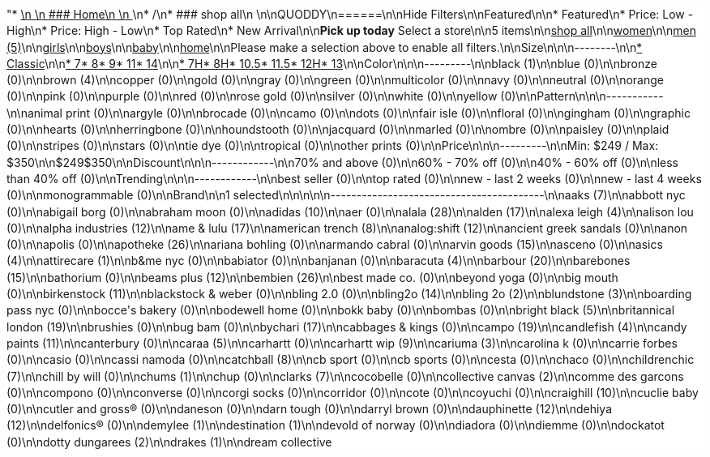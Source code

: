 "*   [\n    \n    ### Home\n    \n    ](/)\n*   /\n*   ### shop all\n    \n\nQUODDY\n======\n\nHide Filters\n\nFeatured\n\n*   Featured\n*   Price: Low - High\n*   Price: High - Low\n*   Top Rated\n*   New Arrival\n\n**Pick up today** Select a store\n\n5 items\n\n[shop all](/all/?crawl=no)\n\n[women](/all/womens?crawl=no)\n\n[men (5)](/all/mens?crawl=no)\n\n[girls](/all/girls?crawl=no)\n\n[boys](/all/boys?crawl=no)\n\n[baby](/all/baby?crawl=no)\n\n[home](/all/home?crawl=no)\n\nPlease make a selection above to enable all filters.\n\nSize\n\n\n--------\n\n[*   Classic](/all/?brand=QUODDY&crawl=no&fit=Classic)\n\n[*   7](/all/?brand=QUODDY&crawl=no&size=7)[*   8](/all/?brand=QUODDY&crawl=no&size=8)[*   9](/all/?brand=QUODDY&crawl=no&size=9)[*   11](/all/?brand=QUODDY&crawl=no&size=11)[*   14](/all/?brand=QUODDY&crawl=no&size=14)\n\n[*   7H](/all/?brand=QUODDY&crawl=no&size=7H)[*   8H](/all/?brand=QUODDY&crawl=no&size=8H)[*   10.5](/all/?brand=QUODDY&crawl=no&size=10.5)[*   11.5](/all/?brand=QUODDY&crawl=no&size=11.5)[*   12H](/all/?brand=QUODDY&crawl=no&size=12H%20MEDIUM)[*   13](/all/?brand=QUODDY&crawl=no&size=13)\n\nColor\n\n\n---------\n\n[](/all/?brand=QUODDY&crawl=no&l_color=root-black)black (1)\n\nblue (0)\n\nbronze (0)\n\n[](/all/?brand=QUODDY&crawl=no&l_color=root-brown)brown (4)\n\ncopper (0)\n\ngold (0)\n\ngray (0)\n\ngreen (0)\n\nmulticolor (0)\n\nnavy (0)\n\nneutral (0)\n\norange (0)\n\npink (0)\n\npurple (0)\n\nred (0)\n\nrose gold (0)\n\nsilver (0)\n\nwhite (0)\n\nyellow (0)\n\nPattern\n\n\n-----------\n\nanimal print (0)\n\nargyle (0)\n\nbrocade (0)\n\ncamo (0)\n\ndots (0)\n\nfair isle (0)\n\nfloral (0)\n\ngingham (0)\n\ngraphic (0)\n\nhearts (0)\n\nherringbone (0)\n\nhoundstooth (0)\n\njacquard (0)\n\nmarled (0)\n\nombre (0)\n\npaisley (0)\n\nplaid (0)\n\nstripes (0)\n\nstars (0)\n\ntie dye (0)\n\ntropical (0)\n\nother prints (0)\n\nPrice\n\n\n---------\n\nMin: $249 / Max: $350\n\n$249$350\n\nDiscount\n\n\n------------\n\n70% and above (0)\n\n60% - 70% off (0)\n\n40% - 60% off (0)\n\nless than 40% off (0)\n\nTrending\n\n\n------------\n\nbest seller (0)\n\ntop rated (0)\n\nnew - last 2 weeks (0)\n\nnew - last 4 weeks (0)\n\nmonogrammable (0)\n\nBrand\n\n1 selected[](/all/?crawl=no)\n\n\n\n\n-----------------------------------------\n\n[](/all/?brand=AAKS,QUODDY&crawl=no)aaks (7)\n\nabbott nyc (0)\n\nabigail borg (0)\n\nabraham moon (0)\n\n[](/all/?brand=ADIDAS,QUODDY&crawl=no)adidas (10)\n\naer (0)\n\n[](/all/?brand=ALALA,QUODDY&crawl=no)alala (28)\n\n[](/all/?brand=ALDEN,QUODDY&crawl=no)alden (17)\n\n[](/all/?brand=ALEXA%20LEIGH,QUODDY&crawl=no)alexa leigh (4)\n\nalison lou (0)\n\n[](/all/?brand=ALPHA%20INDUSTRIES,QUODDY&crawl=no)alpha industries (12)\n\n[](/all/?brand=AME%20%26%20LULU,QUODDY&crawl=no)ame & lulu (17)\n\n[](/all/?brand=AMERICAN%20TRENCH,QUODDY&crawl=no)american trench (8)\n\n[](/all/?brand=ANALOG%3ASHIFT,QUODDY&crawl=no)analog:shift (12)\n\nancient greek sandals (0)\n\nanon (0)\n\napolis (0)\n\n[](/all/?brand=APOTHEKE,QUODDY&crawl=no)apotheke (26)\n\nariana bohling (0)\n\narmando cabral (0)\n\n[](/all/?brand=ARVIN%20GOODS,QUODDY&crawl=no)arvin goods (15)\n\nasceno (0)\n\n[](/all/?brand=ASICS,QUODDY&crawl=no)asics (4)\n\n[](/all/?brand=ATTIRECARE,QUODDY&crawl=no)attirecare (1)\n\nb&me nyc (0)\n\nbabiator (0)\n\nbanjanan (0)\n\n[](/all/?brand=BARACUTA,QUODDY&crawl=no)baracuta (4)\n\n[](/all/?brand=BARBOUR,QUODDY&crawl=no)barbour (20)\n\n[](/all/?brand=BAREBONES,QUODDY&crawl=no)barebones (15)\n\nbathorium (0)\n\n[](/all/?brand=BEAMS%20PLUS,QUODDY&crawl=no)beams plus (12)\n\n[](/all/?brand=BEMBIEN,QUODDY&crawl=no)bembien (26)\n\nbest made co. (0)\n\nbeyond yoga (0)\n\nbig mouth (0)\n\n[](/all/?brand=Birkenstock,QUODDY&crawl=no)birkenstock (11)\n\nblackstock & weber (0)\n\nbling 2.0 (0)\n\n[](/all/?brand=BLING2O,QUODDY&crawl=no)bling2o (14)\n\n[](/all/?brand=BLING%202o,QUODDY&crawl=no)bling 2o (2)\n\n[](/all/?brand=BLUNDSTONE,QUODDY&crawl=no)blundstone (3)\n\nboarding pass nyc (0)\n\nbocce's bakery (0)\n\nbodewell home (0)\n\nbokk baby (0)\n\nbombas (0)\n\n[](/all/?brand=BRIGHT%20BLACK,QUODDY&crawl=no)bright black (5)\n\n[](/all/?brand=BRITANNICAL%20LONDON,QUODDY&crawl=no)britannical london (19)\n\nbrushies (0)\n\nbug bam (0)\n\n[](/all/?brand=BYCHARI,QUODDY&crawl=no)bychari (17)\n\ncabbages & kings (0)\n\n[](/all/?brand=CAMPO,QUODDY&crawl=no)campo (19)\n\n[](/all/?brand=CANDLEFISH,QUODDY&crawl=no)candlefish (4)\n\n[](/all/?brand=CANDY%20PAINTS,QUODDY&crawl=no)candy paints (11)\n\ncanterbury (0)\n\n[](/all/?brand=CARAA,QUODDY&crawl=no)caraa (5)\n\ncarhartt (0)\n\n[](/all/?brand=CARHARTT%20WIP,QUODDY&crawl=no)carhartt wip (9)\n\n[](/all/?brand=CARIUMA,QUODDY&crawl=no)cariuma (3)\n\ncarolina k (0)\n\ncarrie forbes (0)\n\ncasio (0)\n\ncassi namoda (0)\n\n[](/all/?brand=CATCHBALL,QUODDY&crawl=no)catchball (8)\n\ncb sport (0)\n\ncb sports (0)\n\ncesta (0)\n\nchaco (0)\n\n[](/all/?brand=CHILDRENCHIC,QUODDY&crawl=no)childrenchic (7)\n\nchill by will (0)\n\n[](/all/?brand=CHUMS,QUODDY&crawl=no)chums (1)\n\nchup (0)\n\n[](/all/?brand=CLARKS,QUODDY&crawl=no)clarks (7)\n\ncocobelle (0)\n\n[](/all/?brand=COLLECTIVE%20CANVAS,QUODDY&crawl=no)collective canvas (2)\n\ncomme des garcons (0)\n\ncompono (0)\n\nconverse (0)\n\ncorgi socks (0)\n\ncorridor (0)\n\ncote (0)\n\ncoyuchi (0)\n\n[](/all/?brand=CRAIGHILL,QUODDY&crawl=no)craighill (10)\n\ncuclie baby (0)\n\ncutler and gross® (0)\n\ndaneson (0)\n\ndarn tough (0)\n\ndarryl brown (0)\n\n[](/all/?brand=DAUPHINETTE,QUODDY&crawl=no)dauphinette (12)\n\n[](/all/?brand=DEHIYA,QUODDY&crawl=no)dehiya (12)\n\ndelfonics® (0)\n\n[](/all/?brand=DEMYLEE,QUODDY&crawl=no)demylee (1)\n\n[](/all/?brand=DESTINATION,QUODDY&crawl=no)destination (1)\n\ndevold of norway (0)\n\ndiadora (0)\n\ndiemme (0)\n\ndockatot (0)\n\n[](/all/?brand=DOTTY%20DUNGAREES,QUODDY&crawl=no)dotty dungarees (2)\n\n[](/all/?brand=DRAKES,QUODDY&crawl=no)drakes (1)\n\ndream collective